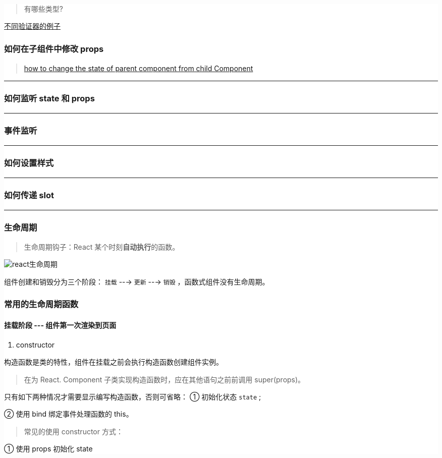 > 有哪些类型?

[不同验证器的例子](https://zh-hans.reactjs.org/docs/typechecking-with-proptypes.html#proptypes)

### 如何在子组件中修改 props

> [how to change the state of parent component from child Component](https://github.com/reactjs/reactjs.org/issues/1689)

---

### 如何监听 state 和 props

---

### 事件监听

[](https://codepen.io/JackZhouMine/pen/XvbXrN)

---

### 如何设置样式

---

### 如何传递 slot

---

### 生命周期

> 生命周期钩子：React 某个时刻**自动执行**的函数。

![react生命周期](https://raw.githubusercontent.com/jackchoumine/jack-picture/master/react/react-%E7%94%9F%E5%91%BD%E5%91%A8%E6%9C%9F.png)

组件创建和销毁分为三个阶段： `挂载` --→ `更新` --→ `销毁` ，函数式组件没有生命周期。

### 常用的生命周期函数

#### 挂载阶段 --- 组件第一次渲染到页面

1. constructor

构造函数是类的特性，组件在挂载之前会执行构造函数创建组件实例。

> 在为 React. Component 子类实现构造函数时，应在其他语句之前前调用 super(props)。

只有如下两种情况才需要显示编写构造函数，否则可省略：
① 初始化状态 `state` ; 

② 使用 bind 绑定事件处理函数的 this。

> 常见的使用 constructor 方式：

① 使用 props 初始化 state
